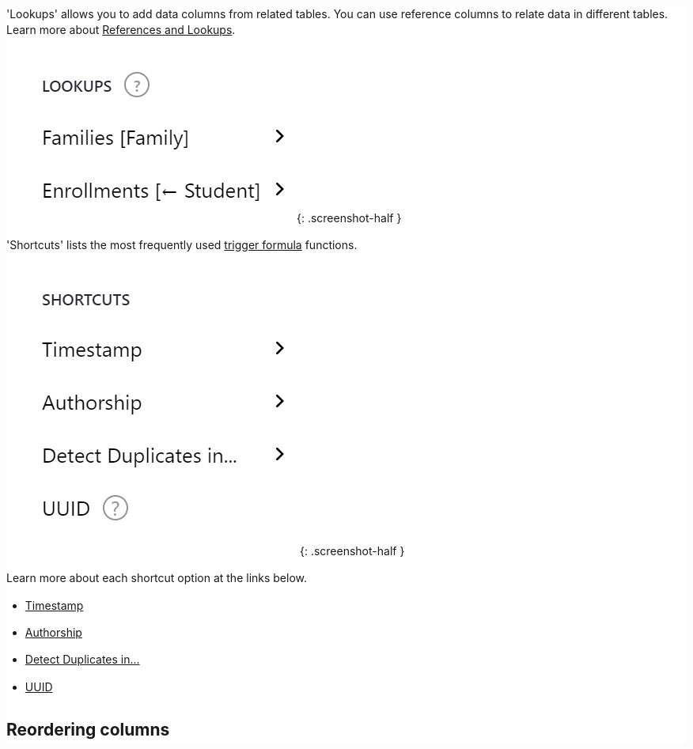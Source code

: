 'Lookups' allows you to add data columns from related tables. You can use reference columns to relate data in different tables. Learn more about [References and Lookups](references-lookups.md).

*![Add lookup column](images/columns/columns-add-lookup.png)*
{: .screenshot-half }

'Shortcuts' lists the most frequently used [trigger formula](formulas.md#trigger-formulas) functions.

*![Add shortcut column](images/columns/columns-add-shortcut.png)*
{: .screenshot-half }

Learn more about each shortcut option at the links below.

- [Timestamp](formula-cheat-sheet.md#examples-of-automatic-date-time-and-author-stamps)

- [Authorship](formula-cheat-sheet.md#examples-of-automatic-date-time-and-author-stamps)

- [Detect Duplicates in...](formula-cheat-sheet.md#finding-duplicates)

- [UUID](access-rules.md#link-keys)

## Reordering columns
